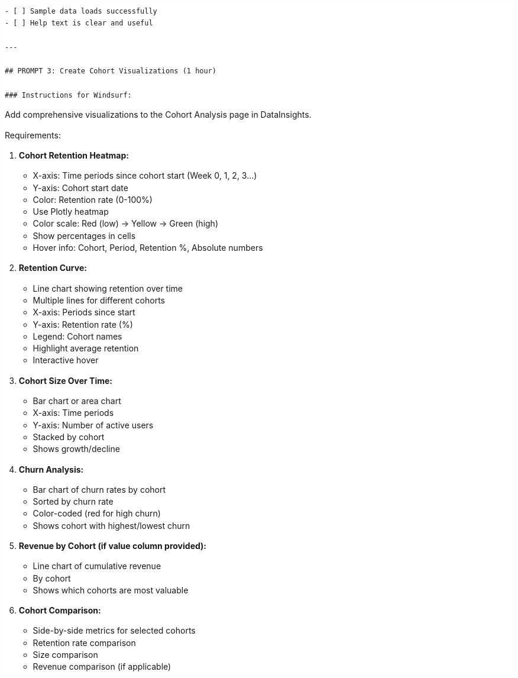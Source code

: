 ```
- [ ] Sample data loads successfully
- [ ] Help text is clear and useful

---

## PROMPT 3: Create Cohort Visualizations (1 hour)

### Instructions for Windsurf:

```
Add comprehensive visualizations to the Cohort Analysis page in DataInsights.

Requirements:

1. **Cohort Retention Heatmap:**
   - X-axis: Time periods since cohort start (Week 0, 1, 2, 3...)
   - Y-axis: Cohort start date
   - Color: Retention rate (0-100%)
   - Use Plotly heatmap
   - Color scale: Red (low) → Yellow → Green (high)
   - Show percentages in cells
   - Hover info: Cohort, Period, Retention %, Absolute numbers

2. **Retention Curve:**
   - Line chart showing retention over time
   - Multiple lines for different cohorts
   - X-axis: Periods since start
   - Y-axis: Retention rate (%)
   - Legend: Cohort names
   - Highlight average retention
   - Interactive hover

3. **Cohort Size Over Time:**
   - Bar chart or area chart
   - X-axis: Time periods
   - Y-axis: Number of active users
   - Stacked by cohort
   - Shows growth/decline

4. **Churn Analysis:**
   - Bar chart of churn rates by cohort
   - Sorted by churn rate
   - Color-coded (red for high churn)
   - Shows cohort with highest/lowest churn

5. **Revenue by Cohort (if value column provided):**
   - Line chart of cumulative revenue
   - By cohort
   - Shows which cohorts are most valuable

6. **Cohort Comparison:**
   - Side-by-side metrics for selected cohorts
   - Retention rate comparison
   - Size comparison
   - Revenue comparison (if applicable)
